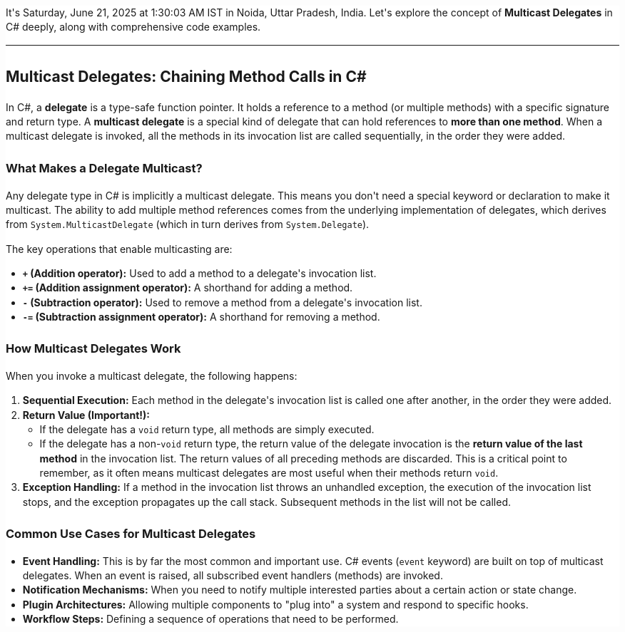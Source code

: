 It's Saturday, June 21, 2025 at 1:30:03 AM IST in Noida, Uttar Pradesh, India. Let's explore the concept of **Multicast Delegates** in C\# deeply, along with comprehensive code examples.

-----

## Multicast Delegates: Chaining Method Calls in C\#

In C\#, a **delegate** is a type-safe function pointer. It holds a reference to a method (or multiple methods) with a specific signature and return type. A **multicast delegate** is a special kind of delegate that can hold references to **more than one method**. When a multicast delegate is invoked, all the methods in its invocation list are called sequentially, in the order they were added.

### What Makes a Delegate Multicast?

Any delegate type in C\# is implicitly a multicast delegate. This means you don't need a special keyword or declaration to make it multicast. The ability to add multiple method references comes from the underlying implementation of delegates, which derives from `System.MulticastDelegate` (which in turn derives from `System.Delegate`).

The key operations that enable multicasting are:

  * **`+` (Addition operator):** Used to add a method to a delegate's invocation list.
  * **`+=` (Addition assignment operator):** A shorthand for adding a method.
  * **`-` (Subtraction operator):** Used to remove a method from a delegate's invocation list.
  * **`-=` (Subtraction assignment operator):** A shorthand for removing a method.

### How Multicast Delegates Work

When you invoke a multicast delegate, the following happens:

1.  **Sequential Execution:** Each method in the delegate's invocation list is called one after another, in the order they were added.
2.  **Return Value (Important\!):**
      * If the delegate has a `void` return type, all methods are simply executed.
      * If the delegate has a non-`void` return type, the return value of the delegate invocation is the **return value of the last method** in the invocation list. The return values of all preceding methods are discarded. This is a critical point to remember, as it often means multicast delegates are most useful when their methods return `void`.
3.  **Exception Handling:** If a method in the invocation list throws an unhandled exception, the execution of the invocation list stops, and the exception propagates up the call stack. Subsequent methods in the list will not be called.

### Common Use Cases for Multicast Delegates

  * **Event Handling:** This is by far the most common and important use. C\# events (`event` keyword) are built on top of multicast delegates. When an event is raised, all subscribed event handlers (methods) are invoked.
  * **Notification Mechanisms:** When you need to notify multiple interested parties about a certain action or state change.
  * **Plugin Architectures:** Allowing multiple components to "plug into" a system and respond to specific hooks.
  * **Workflow Steps:** Defining a sequence of operations that need to be performed.

